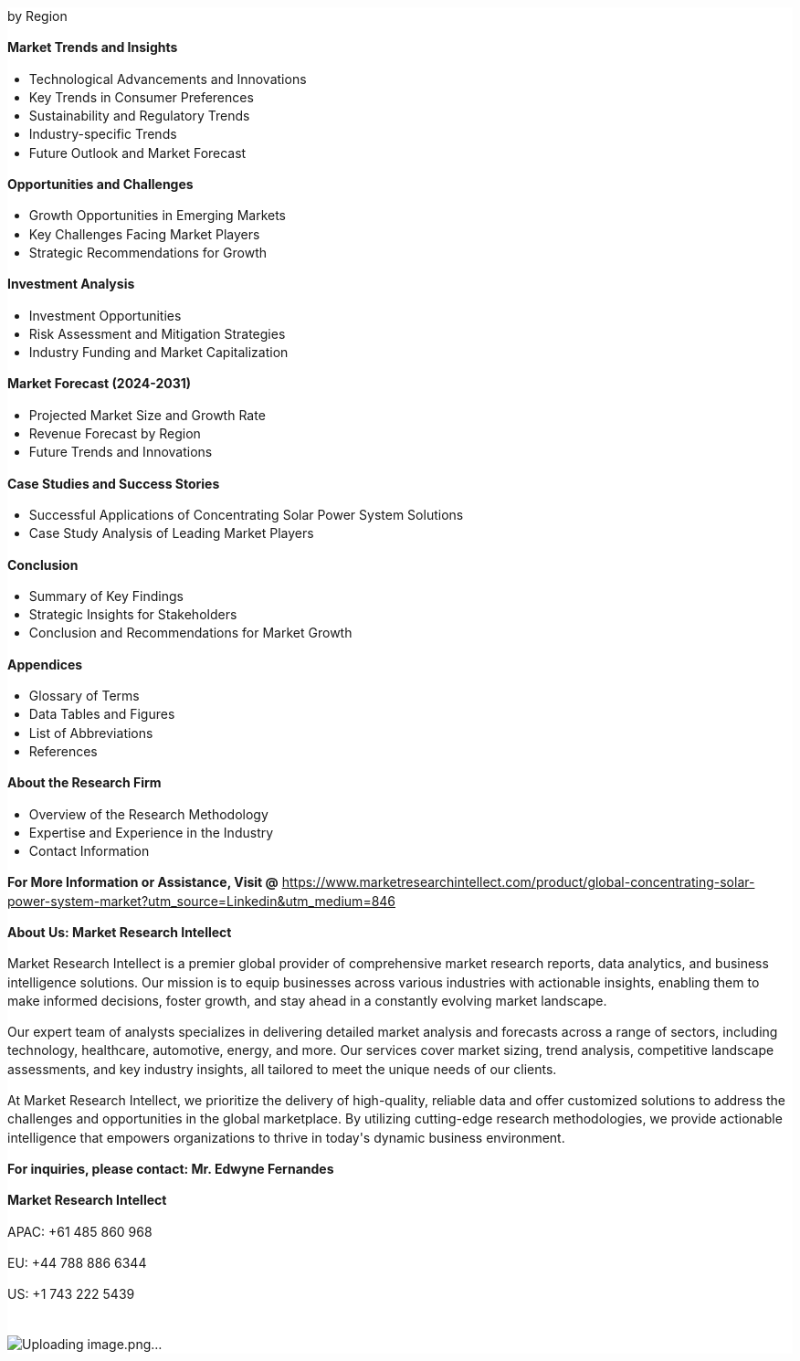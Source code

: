 by Region</li></ul><p><strong>Market Trends and Insights</strong></p><ul><li>Technological Advancements and Innovations</li><li>Key Trends in Consumer Preferences</li><li>Sustainability and Regulatory Trends</li><li>Industry-specific Trends</li><li>Future Outlook and Market Forecast</li></ul><p><strong>Opportunities and Challenges</strong></p><ul><li>Growth Opportunities in Emerging Markets</li><li>Key Challenges Facing Market Players</li><li>Strategic Recommendations for Growth</li></ul><p><strong>Investment Analysis</strong></p><ul><li>Investment Opportunities</li><li>Risk Assessment and Mitigation Strategies</li><li>Industry Funding and Market Capitalization</li></ul><p><strong>Market Forecast (2024-2031)</strong></p><ul><li>Projected Market Size and Growth Rate</li><li>Revenue Forecast by Region</li><li>Future Trends and Innovations</li></ul><p><strong>Case Studies and Success Stories</strong></p><ul><li>Successful Applications of Concentrating Solar Power System Solutions</li><li>Case Study Analysis of Leading Market Players</li></ul><p><strong>Conclusion</strong></p><ul><li>Summary of Key Findings</li><li>Strategic Insights for Stakeholders</li><li>Conclusion and Recommendations for Market Growth</li></ul><p><strong>Appendices</strong></p><ul><li>Glossary of Terms</li><li>Data Tables and Figures</li><li>List of Abbreviations</li><li>References</li></ul><p><strong>About the Research Firm</strong></p><ul><li>Overview of the Research Methodology</li><li>Expertise and Experience in the Industry</li><li>Contact Information</li></ul></div><div class="article-main__content" data-test-id="publishing-text-block"><p><span class="font-[700]"><strong>For More Information or Assistance, Visit @</strong>&nbsp;<a href="https://www.marketresearchintellect.com/product/global-concentrating-solar-power-system-market?utm_source=Linkedin&utm_medium=846">https://www.marketresearchintellect.com/product/global-concentrating-solar-power-system-market?utm_source=Linkedin&utm_medium=846</a></span></p><p><strong>About Us: Market Research Intellect</strong></p><p>Market Research Intellect is a premier global provider of comprehensive market research reports, data analytics, and business intelligence solutions. Our mission is to equip businesses across various industries with actionable insights, enabling them to make informed decisions, foster growth, and stay ahead in a constantly evolving market landscape.</p><p>Our expert team of analysts specializes in delivering detailed market analysis and forecasts across a range of sectors, including technology, healthcare, automotive, energy, and more. Our services cover market sizing, trend analysis, competitive landscape assessments, and key industry insights, all tailored to meet the unique needs of our clients.</p><p>At Market Research Intellect, we prioritize the delivery of high-quality, reliable data and offer customized solutions to address the challenges and opportunities in the global marketplace. By utilizing cutting-edge research methodologies, we provide actionable intelligence that empowers organizations to thrive in today's dynamic business environment.</p><p><strong>For inquiries, please contact: Mr. Edwyne Fernandes</strong></p><p><strong>Market Research Intellect</strong></p><p>APAC: +61 485 860 968</p><p>EU: +44 788 886 6344</p><p>US: +1 743 222 5439</p></div><div class="article-main__content" data-test-id="publishing-text-block">&nbsp;</div>
![Uploading image.png…]()
